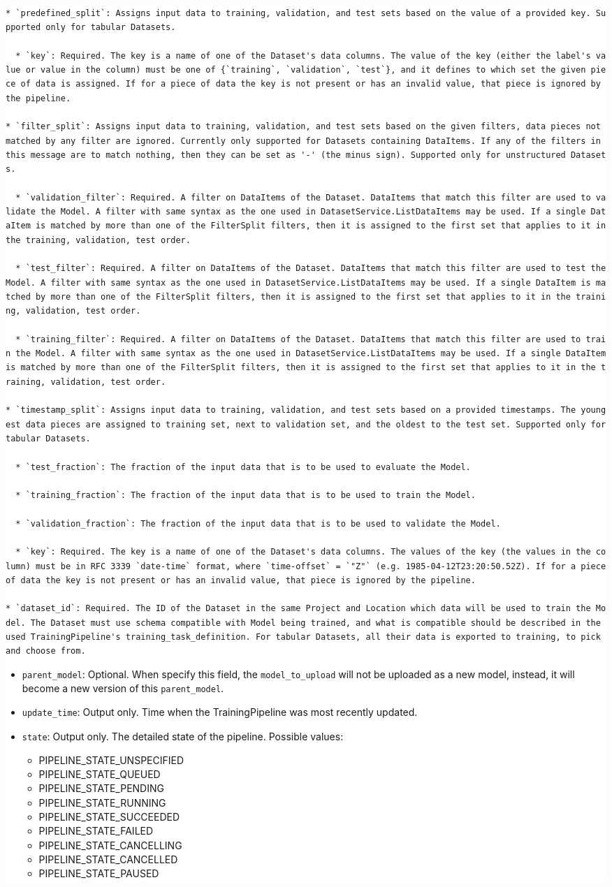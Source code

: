     * `predefined_split`: Assigns input data to training, validation, and test sets based on the value of a provided key. Supported only for tabular Datasets.

      * `key`: Required. The key is a name of one of the Dataset's data columns. The value of the key (either the label's value or value in the column) must be one of {`training`, `validation`, `test`}, and it defines to which set the given piece of data is assigned. If for a piece of data the key is not present or has an invalid value, that piece is ignored by the pipeline.

    * `filter_split`: Assigns input data to training, validation, and test sets based on the given filters, data pieces not matched by any filter are ignored. Currently only supported for Datasets containing DataItems. If any of the filters in this message are to match nothing, then they can be set as '-' (the minus sign). Supported only for unstructured Datasets. 

      * `validation_filter`: Required. A filter on DataItems of the Dataset. DataItems that match this filter are used to validate the Model. A filter with same syntax as the one used in DatasetService.ListDataItems may be used. If a single DataItem is matched by more than one of the FilterSplit filters, then it is assigned to the first set that applies to it in the training, validation, test order.

      * `test_filter`: Required. A filter on DataItems of the Dataset. DataItems that match this filter are used to test the Model. A filter with same syntax as the one used in DatasetService.ListDataItems may be used. If a single DataItem is matched by more than one of the FilterSplit filters, then it is assigned to the first set that applies to it in the training, validation, test order.

      * `training_filter`: Required. A filter on DataItems of the Dataset. DataItems that match this filter are used to train the Model. A filter with same syntax as the one used in DatasetService.ListDataItems may be used. If a single DataItem is matched by more than one of the FilterSplit filters, then it is assigned to the first set that applies to it in the training, validation, test order.

    * `timestamp_split`: Assigns input data to training, validation, and test sets based on a provided timestamps. The youngest data pieces are assigned to training set, next to validation set, and the oldest to the test set. Supported only for tabular Datasets.

      * `test_fraction`: The fraction of the input data that is to be used to evaluate the Model.

      * `training_fraction`: The fraction of the input data that is to be used to train the Model.

      * `validation_fraction`: The fraction of the input data that is to be used to validate the Model.

      * `key`: Required. The key is a name of one of the Dataset's data columns. The values of the key (the values in the column) must be in RFC 3339 `date-time` format, where `time-offset` = `"Z"` (e.g. 1985-04-12T23:20:50.52Z). If for a piece of data the key is not present or has an invalid value, that piece is ignored by the pipeline.

    * `dataset_id`: Required. The ID of the Dataset in the same Project and Location which data will be used to train the Model. The Dataset must use schema compatible with Model being trained, and what is compatible should be described in the used TrainingPipeline's training_task_definition. For tabular Datasets, all their data is exported to training, to pick and choose from.

  * `parent_model`: Optional. When specify this field, the `model_to_upload` will not be uploaded as a new model, instead, it will become a new version of this `parent_model`.

  * `update_time`: Output only. Time when the TrainingPipeline was most recently updated.

  * `state`: Output only. The detailed state of the pipeline.
  Possible values:
    * PIPELINE_STATE_UNSPECIFIED
    * PIPELINE_STATE_QUEUED
    * PIPELINE_STATE_PENDING
    * PIPELINE_STATE_RUNNING
    * PIPELINE_STATE_SUCCEEDED
    * PIPELINE_STATE_FAILED
    * PIPELINE_STATE_CANCELLING
    * PIPELINE_STATE_CANCELLED
    * PIPELINE_STATE_PAUSED
